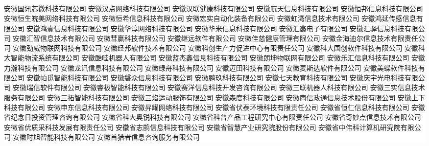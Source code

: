 安徽国讯芯微科技有限公司
安徽汉点网络科技有限公司
安徽汉联健康科技有限公司
安徽航天信息科技有限公司
安徽恒邦信息科技有限公司
安徽恒生皖美网络科技有限公司
安徽恒希信息科技有限公司
安徽宏实自动化装备有限公司
安徽虹湾信息技术有限公司
安徽鸿延传感信息有限公司
安徽鸿壹信息科技有限公司
安徽华淳网络科技有限公司
安徽华米信息科技有限公司
安徽汇鑫电子有限公司
安徽汇驿信息科技有限公司
安徽汇智信息技术有限公司
安徽彗赢科技有限公司
安徽继远软件有限公司
安徽佳慈健康管理有限公司
安徽金海迪尔信息技术有限责任公司
安徽劲威物联网科技有限公司
安徽经邦软件技术有限公司
安徽科创生产力促进中心有限责任公司
安徽科大国创软件科技有限公司
安徽科大智能物流系统有限公司
安徽酷哇机器人有限公司
安徽蓝杰鑫信息科技有限公司
安徽朗坤物联网有限公司
安徽乐汇信息科技有限公司
安徽力瀚科技有限公司
安徽龙讯信息科技有限公司
安徽绿舟科技有限公司
安徽迈田科技有限公司
安徽麦斯达软件有限公司
安徽美蝶软件科技有限公司
安徽帕觅智能科技有限公司
安徽磐众信息科技有限公司
安徽鹏玖科技有限公司
安徽七天教育科技有限公司
安徽庆宇光电科技有限公司
安徽瑞信软件有限公司
安徽睿极智能科技有限公司
安徽赛洋信息科技开发咨询有限公司
安徽三联机器人科技有限公司
安徽三实信息技术服务有限公司
安徽三拓智能科技有限公司
安徽三焰运动服饰有限公司
安徽森度科技有限公司
安徽商信政通信息技术股份有限公司
安徽上下科技有限公司
安徽申东信息科技有限公司
安徽昇耀网络科技有限公司
安徽省伏泰环境科技有限责任公司
安徽省恒仁信息科技有限公司
安徽省纪念日投资管理咨询有限公司
安徽省科大奥锐科技有限公司
安徽省科普产品工程研究中心有限责任公司
安徽省奇妙点信息技术有限公司
安徽省优质采科技发展有限责任公司
安徽省志鹄信息科技有限公司
安徽省智慧产业研究院股份有限公司
安徽省中伟科计算机研究院有限公司
安徽时旭智能科技有限公司
安徽首猎者信息咨询服务有限公司